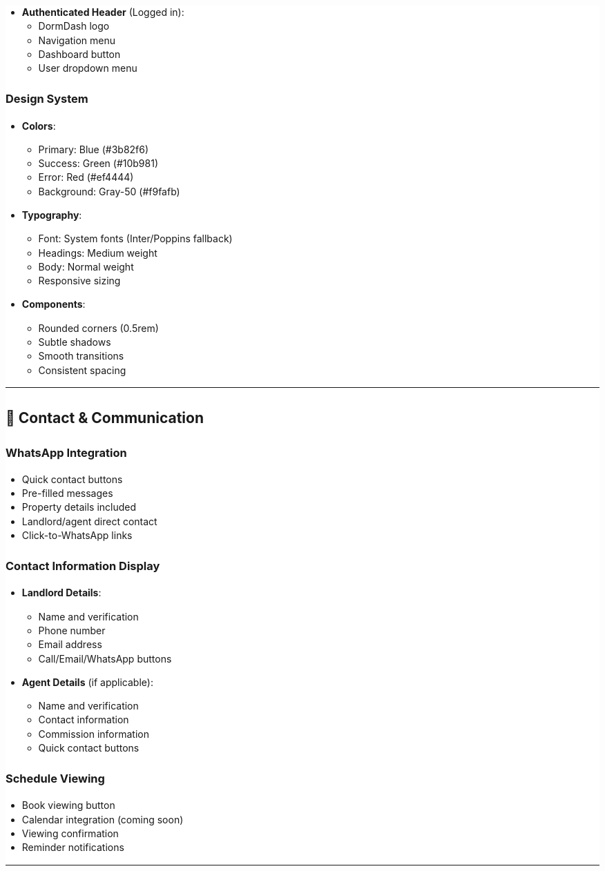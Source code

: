 - **Authenticated Header** (Logged in):
  - DormDash logo
  - Navigation menu
  - Dashboard button
  - User dropdown menu

### Design System
- **Colors**:
  - Primary: Blue (#3b82f6)
  - Success: Green (#10b981)
  - Error: Red (#ef4444)
  - Background: Gray-50 (#f9fafb)
  
- **Typography**:
  - Font: System fonts (Inter/Poppins fallback)
  - Headings: Medium weight
  - Body: Normal weight
  - Responsive sizing

- **Components**:
  - Rounded corners (0.5rem)
  - Subtle shadows
  - Smooth transitions
  - Consistent spacing

---

## 📱 Contact & Communication

### WhatsApp Integration
- Quick contact buttons
- Pre-filled messages
- Property details included
- Landlord/agent direct contact
- Click-to-WhatsApp links

### Contact Information Display
- **Landlord Details**:
  - Name and verification
  - Phone number
  - Email address
  - Call/Email/WhatsApp buttons

- **Agent Details** (if applicable):
  - Name and verification
  - Contact information
  - Commission information
  - Quick contact buttons

### Schedule Viewing
- Book viewing button
- Calendar integration (coming soon)
- Viewing confirmation
- Reminder notifications

---